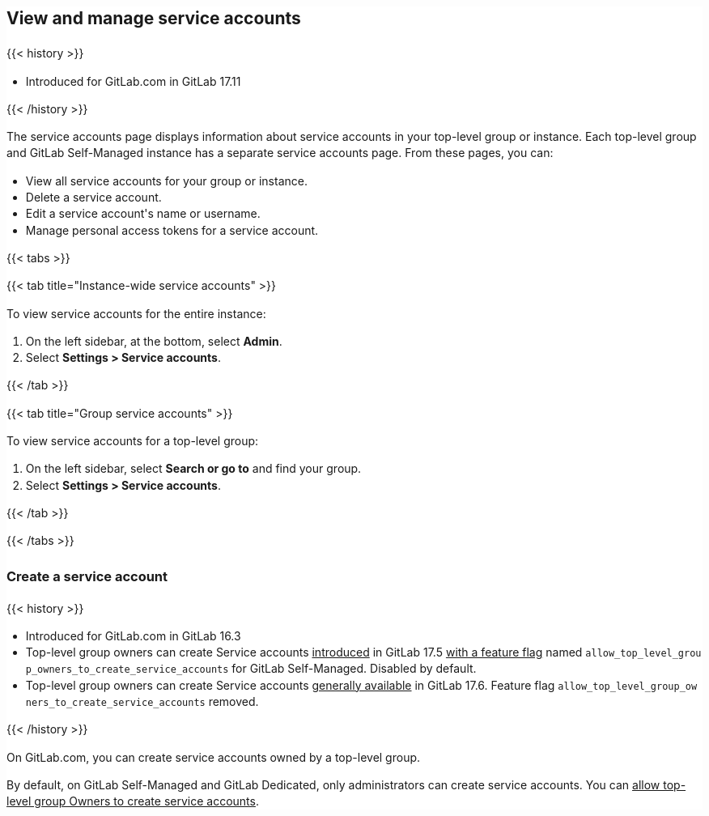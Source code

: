 ## View and manage service accounts

{{< history >}}

- Introduced for GitLab.com in GitLab 17.11

{{< /history >}}

The service accounts page displays information about service accounts in your top-level group or instance. Each top-level group and GitLab Self-Managed instance has a separate service accounts page. From these pages, you can:

- View all service accounts for your group or instance.
- Delete a service account.
- Edit a service account's name or username.
- Manage personal access tokens for a service account.

{{< tabs >}}

{{< tab title="Instance-wide service accounts" >}}

To view service accounts for the entire instance:

1. On the left sidebar, at the bottom, select **Admin**.
1. Select **Settings > Service accounts**.

{{< /tab >}}

{{< tab title="Group service accounts" >}}

To view service accounts for a top-level group:

1. On the left sidebar, select **Search or go to** and find your group.
1. Select **Settings > Service accounts**.

{{< /tab >}}

{{< /tabs >}}

### Create a service account

{{< history >}}

- Introduced for GitLab.com in GitLab 16.3
- Top-level group owners can create Service accounts [introduced](https://gitlab.com/gitlab-org/gitlab/-/merge_requests/163726) in GitLab 17.5 [with a feature flag](../../administration/feature_flags.md) named `allow_top_level_group_owners_to_create_service_accounts` for GitLab Self-Managed. Disabled by default.
- Top-level group owners can create Service accounts [generally available](https://gitlab.com/gitlab-org/gitlab/-/merge_requests/172502) in GitLab 17.6. Feature flag `allow_top_level_group_owners_to_create_service_accounts` removed.

{{< /history >}}

On GitLab.com, you can create service accounts owned by a top-level group.

By default, on GitLab Self-Managed and GitLab Dedicated, only administrators can create service
accounts. You can [allow top-level group Owners to create service accounts](../../administration/settings/account_and_limit_settings.md#allow-top-level-group-owners-to-create-service-accounts).
